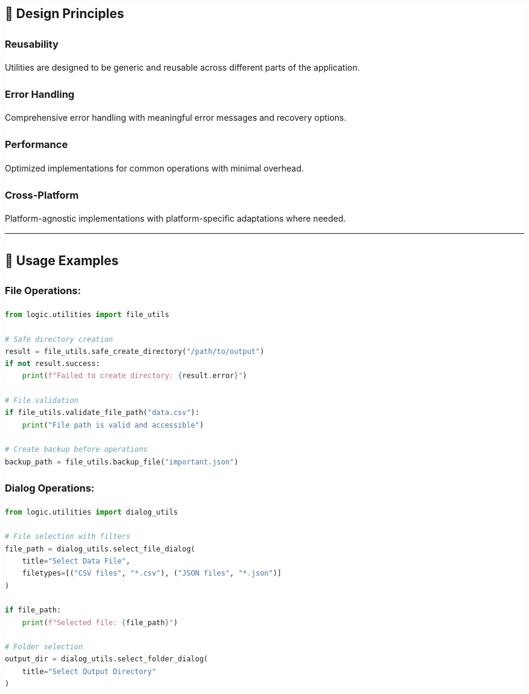 
## 🎯 Design Principles

### **Reusability**
Utilities are designed to be generic and reusable across different parts of the application.

### **Error Handling**
Comprehensive error handling with meaningful error messages and recovery options.

### **Performance**
Optimized implementations for common operations with minimal overhead.

### **Cross-Platform**
Platform-agnostic implementations with platform-specific adaptations where needed.

---

## 🚀 Usage Examples

### **File Operations:**
```python
from logic.utilities import file_utils

# Safe directory creation
result = file_utils.safe_create_directory("/path/to/output")
if not result.success:
    print(f"Failed to create directory: {result.error}")

# File validation
if file_utils.validate_file_path("data.csv"):
    print("File path is valid and accessible")

# Create backup before operations
backup_path = file_utils.backup_file("important.json")
```

### **Dialog Operations:**
```python
from logic.utilities import dialog_utils

# File selection with filters
file_path = dialog_utils.select_file_dialog(
    title="Select Data File",
    filetypes=[("CSV files", "*.csv"), ("JSON files", "*.json")]
)

if file_path:
    print(f"Selected file: {file_path}")

# Folder selection
output_dir = dialog_utils.select_folder_dialog(
    title="Select Output Directory"
)
```
